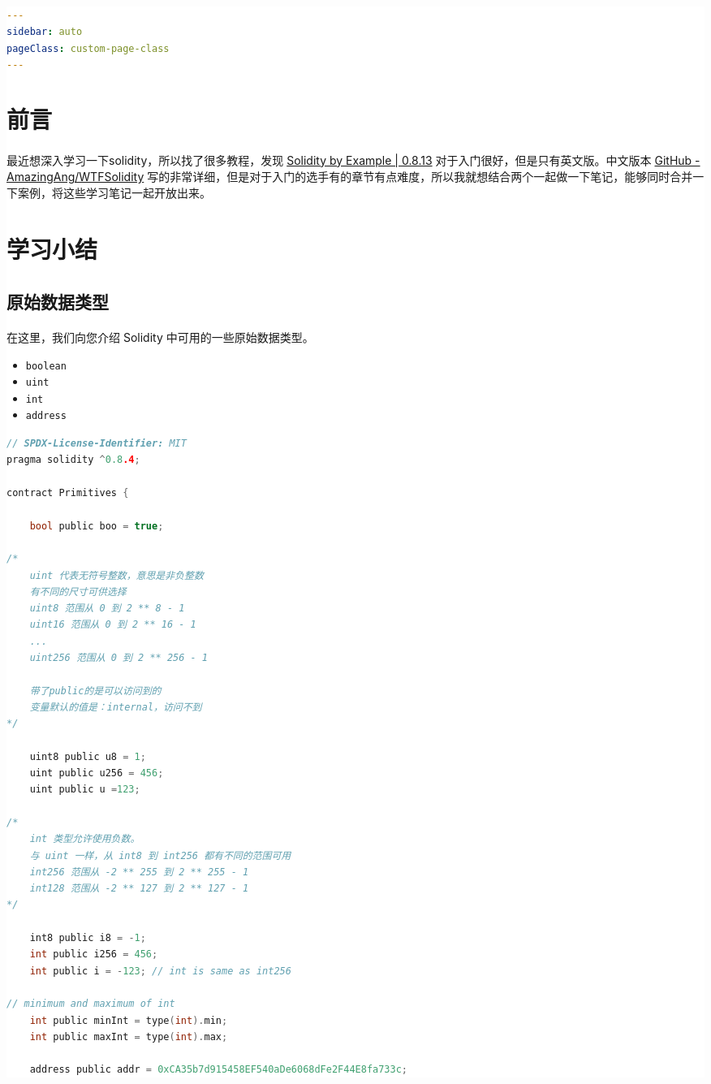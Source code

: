 ```yaml
---
sidebar: auto
pageClass: custom-page-class
---
```


# 前言
最近想深入学习一下solidity，所以找了很多教程，发现 [Solidity by Example | 0.8.13](https://solidity-by-example.org/) 对于入门很好，但是只有英文版。中文版本 [GitHub - AmazingAng/WTFSolidity](https://github.com/AmazingAng/WTFSolidity) 写的非常详细，但是对于入门的选手有的章节有点难度，所以我就想结合两个一起做一下笔记，能够同时合并一下案例，将这些学习笔记一起开放出来。

# 学习小结
## 原始数据类型
在这里，我们向您介绍 Solidity 中可用的一些原始数据类型。
-   `boolean`
-   `uint`
-   `int`
-   `address`

```c
// SPDX-License-Identifier: MIT
pragma solidity ^0.8.4;

contract Primitives {

    bool public boo = true;

/*
    uint 代表无符号整数，意思是非负整数
    有不同的尺寸可供选择
    uint8 范围从 0 到 2 ** 8 - 1
    uint16 范围从 0 到 2 ** 16 - 1
    ...
    uint256 范围从 0 到 2 ** 256 - 1

    带了public的是可以访问到的
    变量默认的值是：internal，访问不到
*/

    uint8 public u8 = 1;
    uint public u256 = 456;
    uint public u =123;

/*
    int 类型允许使用负数。
    与 uint 一样，从 int8 到 int256 都有不同的范围可用
    int256 范围从 -2 ** 255 到 2 ** 255 - 1
    int128 范围从 -2 ** 127 到 2 ** 127 - 1
*/

    int8 public i8 = -1;
    int public i256 = 456;
    int public i = -123; // int is same as int256

// minimum and maximum of int
    int public minInt = type(int).min;
    int public maxInt = type(int).max;

    address public addr = 0xCA35b7d915458EF540aDe6068dFe2F44E8fa733c;

```